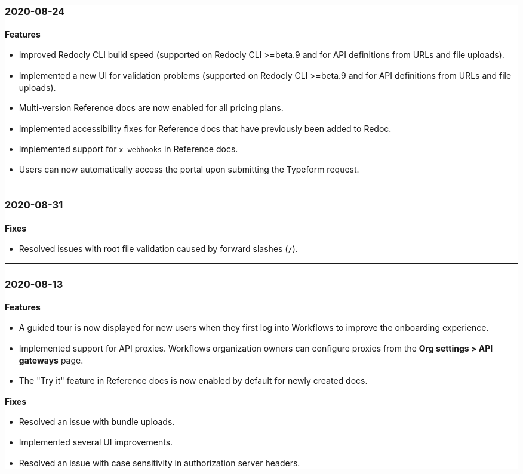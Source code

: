 ### 2020-08-24

**Features**

- Improved Redocly CLI build speed (supported on Redocly CLI >=beta.9 and for API definitions from URLs and file uploads).

- Implemented a new UI for validation problems (supported on Redocly CLI >=beta.9 and for API definitions from URLs and file uploads).

- Multi-version Reference docs are now enabled for all pricing plans.

- Implemented accessibility fixes for Reference docs that have previously been added to Redoc.

- Implemented support for `x-webhooks` in Reference docs.

- Users can now automatically access the portal upon submitting the Typeform request.

----

### 2020-08-31

**Fixes**

- Resolved issues with root file validation caused by forward slashes (`/`).


----

### 2020-08-13

**Features**

- A guided tour is now displayed for new users when they first log into Workflows to improve the onboarding experience.

- Implemented support for API proxies. Workflows organization owners can configure proxies from the **Org settings > API gateways** page.

- The "Try it" feature in Reference docs is now enabled by default for newly created docs.

**Fixes**

- Resolved an issue with bundle uploads.

- Implemented several UI improvements.

- Resolved an issue with case sensitivity in authorization server headers.
